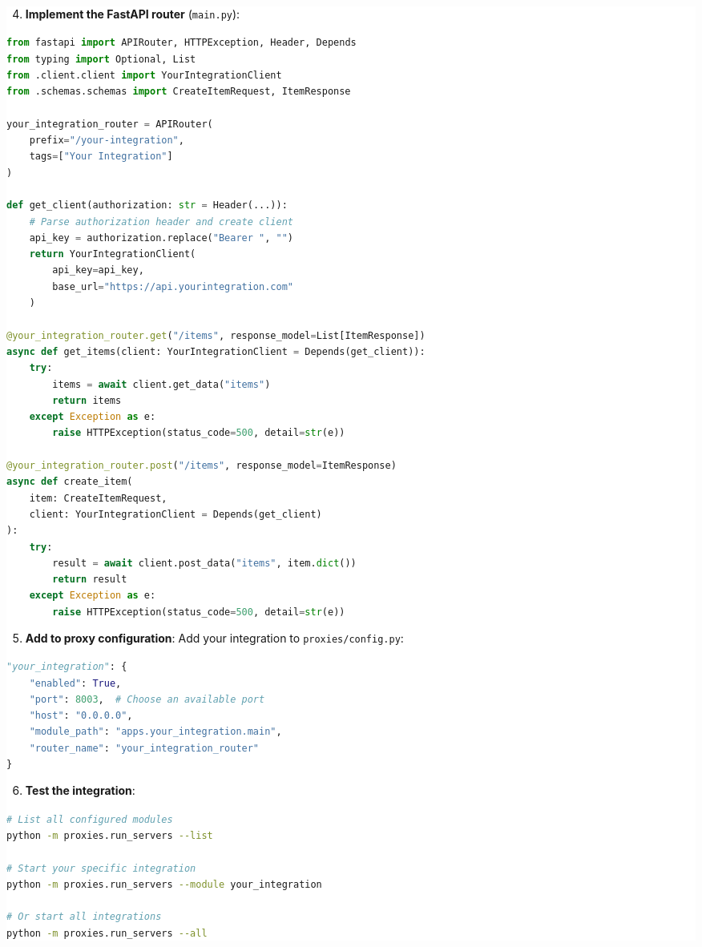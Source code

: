 4. **Implement the FastAPI router** (`main.py`):
```python
from fastapi import APIRouter, HTTPException, Header, Depends
from typing import Optional, List
from .client.client import YourIntegrationClient
from .schemas.schemas import CreateItemRequest, ItemResponse

your_integration_router = APIRouter(
    prefix="/your-integration",
    tags=["Your Integration"]
)

def get_client(authorization: str = Header(...)):
    # Parse authorization header and create client
    api_key = authorization.replace("Bearer ", "")
    return YourIntegrationClient(
        api_key=api_key,
        base_url="https://api.yourintegration.com"
    )

@your_integration_router.get("/items", response_model=List[ItemResponse])
async def get_items(client: YourIntegrationClient = Depends(get_client)):
    try:
        items = await client.get_data("items")
        return items
    except Exception as e:
        raise HTTPException(status_code=500, detail=str(e))

@your_integration_router.post("/items", response_model=ItemResponse)
async def create_item(
    item: CreateItemRequest,
    client: YourIntegrationClient = Depends(get_client)
):
    try:
        result = await client.post_data("items", item.dict())
        return result
    except Exception as e:
        raise HTTPException(status_code=500, detail=str(e))
```

5. **Add to proxy configuration**:
Add your integration to `proxies/config.py`:
```python
"your_integration": {
    "enabled": True,
    "port": 8003,  # Choose an available port
    "host": "0.0.0.0",
    "module_path": "apps.your_integration.main",
    "router_name": "your_integration_router"
}
```

6. **Test the integration**:
```bash
# List all configured modules
python -m proxies.run_servers --list

# Start your specific integration
python -m proxies.run_servers --module your_integration

# Or start all integrations
python -m proxies.run_servers --all
```
